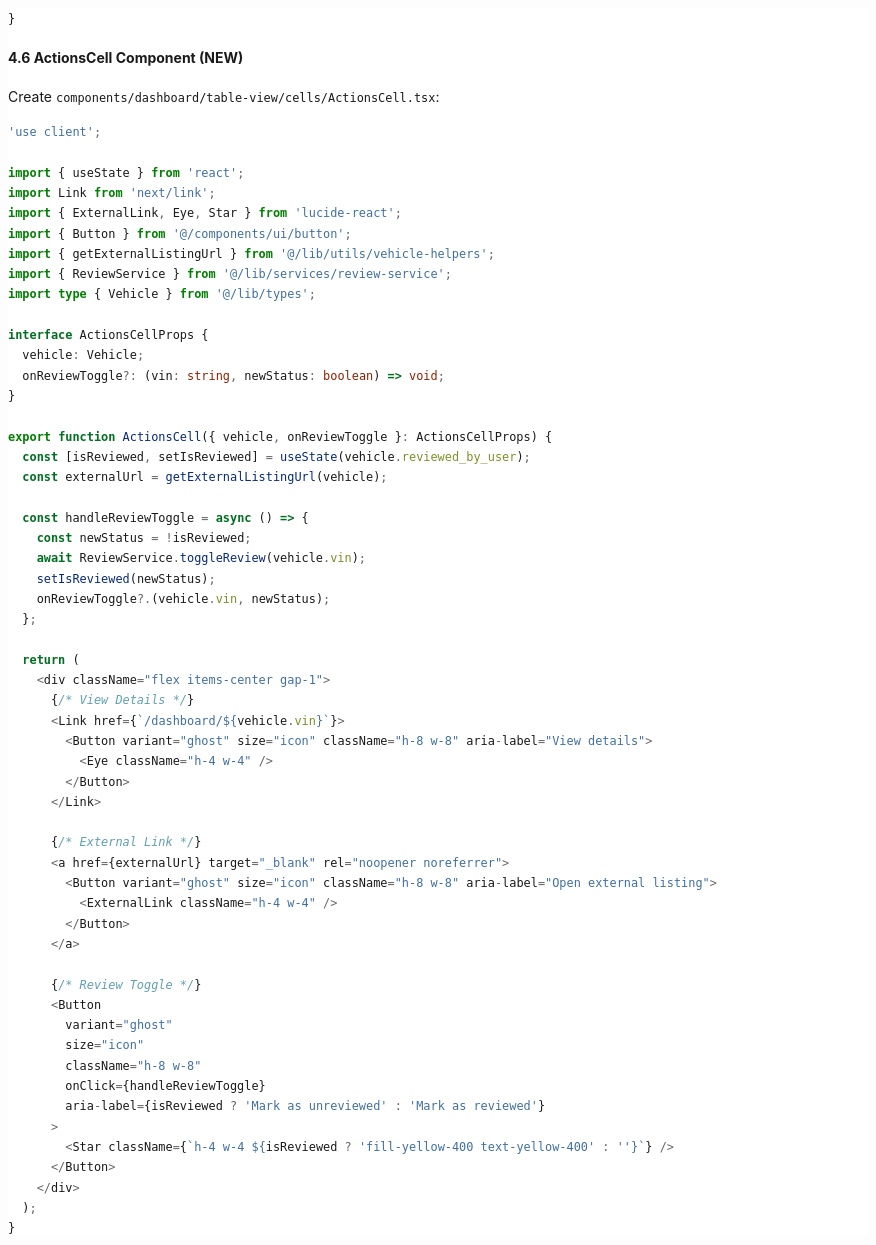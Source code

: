 ```typescript
}
```

#### 4.6 ActionsCell Component (NEW)

Create `components/dashboard/table-view/cells/ActionsCell.tsx`:

```typescript
'use client';

import { useState } from 'react';
import Link from 'next/link';
import { ExternalLink, Eye, Star } from 'lucide-react';
import { Button } from '@/components/ui/button';
import { getExternalListingUrl } from '@/lib/utils/vehicle-helpers';
import { ReviewService } from '@/lib/services/review-service';
import type { Vehicle } from '@/lib/types';

interface ActionsCellProps {
  vehicle: Vehicle;
  onReviewToggle?: (vin: string, newStatus: boolean) => void;
}

export function ActionsCell({ vehicle, onReviewToggle }: ActionsCellProps) {
  const [isReviewed, setIsReviewed] = useState(vehicle.reviewed_by_user);
  const externalUrl = getExternalListingUrl(vehicle);

  const handleReviewToggle = async () => {
    const newStatus = !isReviewed;
    await ReviewService.toggleReview(vehicle.vin);
    setIsReviewed(newStatus);
    onReviewToggle?.(vehicle.vin, newStatus);
  };

  return (
    <div className="flex items-center gap-1">
      {/* View Details */}
      <Link href={`/dashboard/${vehicle.vin}`}>
        <Button variant="ghost" size="icon" className="h-8 w-8" aria-label="View details">
          <Eye className="h-4 w-4" />
        </Button>
      </Link>

      {/* External Link */}
      <a href={externalUrl} target="_blank" rel="noopener noreferrer">
        <Button variant="ghost" size="icon" className="h-8 w-8" aria-label="Open external listing">
          <ExternalLink className="h-4 w-4" />
        </Button>
      </a>

      {/* Review Toggle */}
      <Button
        variant="ghost"
        size="icon"
        className="h-8 w-8"
        onClick={handleReviewToggle}
        aria-label={isReviewed ? 'Mark as unreviewed' : 'Mark as reviewed'}
      >
        <Star className={`h-4 w-4 ${isReviewed ? 'fill-yellow-400 text-yellow-400' : ''}`} />
      </Button>
    </div>
  );
}
```
